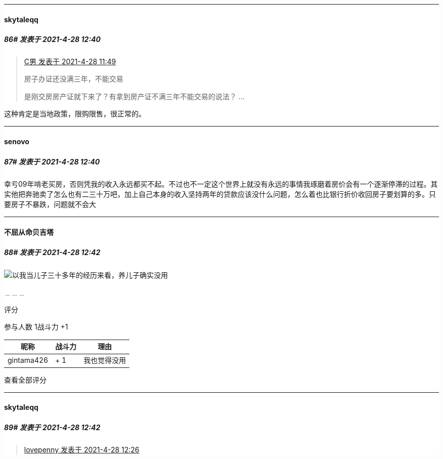 
*****

####  skytaleqq  
##### 86#       发表于 2021-4-28 12:40


<blockquote><a href="httphttps://bbs.saraba1st.com/2b/forum.php?mod=redirect&amp;goto=findpost&amp;pid=51086679&amp;ptid=2001428" target="_blank">C男 发表于 2021-4-28 11:49</a>

房子办证还没满三年，不能交易


是刚交房房产证就下来了？有拿到房产证不满三年不能交易的说法？ ...</blockquote>
这种肯定是当地政策，限购限售，很正常的。


*****

####  senovo  
##### 87#       发表于 2021-4-28 12:40


幸亏09年啃老买房，否则凭我的收入永远都买不起。不过也不一定这个世界上就没有永远的事情我琢磨着房价会有一个逐渐停滞的过程。其实他把奔驰卖了怎么也有二三十万吧，加上自己本身的收入坚持两年的贷款应该没什么问题，怎么着也比银行折价收回房子要划算的多。只要房子不暴跌，问题就不会大


*****

####  不屈从命贝吉塔  
##### 88#       发表于 2021-4-28 12:42


<img src="https://static.saraba1st.com/image/smiley/face2017/083.png" referrerpolicy="no-referrer">以我当儿子三十多年的经历来看，养儿子确实没用


﹍﹍﹍

评分


 参与人数 1战斗力 +1

|昵称|战斗力|理由|
|----|---|---|
| gintama426| + 1|我也觉得没用|


查看全部评分


*****

####  skytaleqq  
##### 89#       发表于 2021-4-28 12:42


<blockquote><a href="httphttps://bbs.saraba1st.com/2b/forum.php?mod=redirect&amp;goto=findpost&amp;pid=51087174&amp;ptid=2001428" target="_blank">lovepenny 发表于 2021-4-28 12:26</a>
